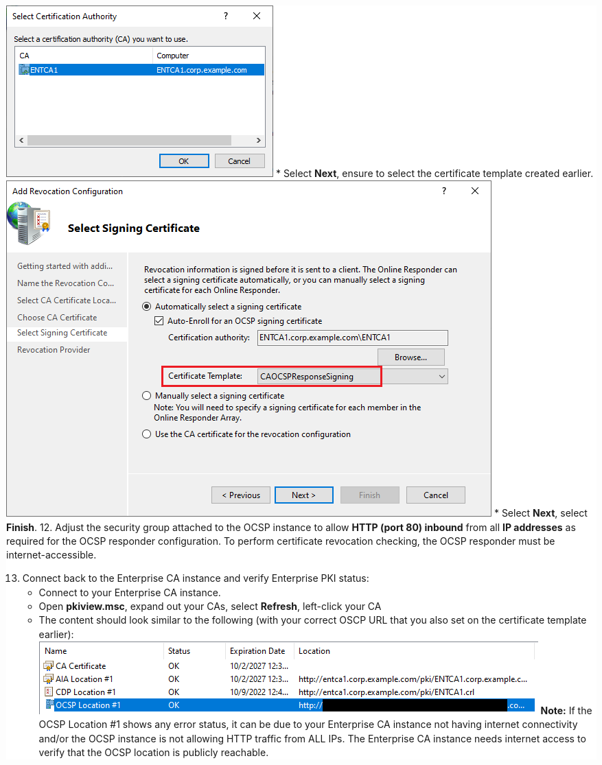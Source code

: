 ![Image showing the dialog box that allows you to select a Certification Authority](./images/13-select-a-Certification-Authority.png)
    * Select **Next**, ensure to select the certificate template created earlier.  
![Image showing the "Select Signing Certificate" step in the "Add Revocation Configuration" wizard](./images/14-Select-Signing-Certificate.png)
    * Select **Next**, select **Finish**.
12. Adjust the security group attached to the OCSP instance to allow **HTTP (port 80) inbound** from all **IP addresses** as required for the OCSP responder configuration. To perform certificate revocation checking, the OCSP responder must be internet-accessible.

13. Connect back to the Enterprise CA instance and verify Enterprise PKI status:
    * Connect to your Enterprise CA instance.
    * Open **pkiview.msc**, expand out your CAs, select **Refresh**, left-click your CA
    * The content should look similar to the following (with your correct OSCP URL that you also set on the certificate template earlier):  
![Image showing the OCSP Location #1 as verified in pkivew.msc](./images/15-OCSP-Location-pkivew-msc.png)
**Note:** If the OCSP Location #1 shows any error status, it can be due to your Enterprise CA instance not having internet connectivity and/or the OCSP instance is not allowing HTTP traffic from ALL IPs. The Enterprise CA instance needs internet access to verify that the OCSP location is publicly reachable.
